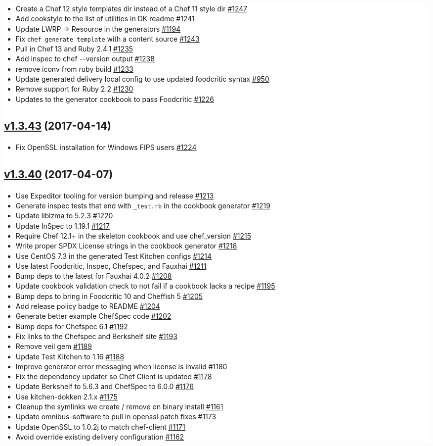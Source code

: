 - Create a Chef 12 style templates dir instead of a Chef 11 style dir [#1247](https://github.com/chef/chef-dk/pull/1247)
- Add cookstyle to the list of utilities in DK readme [#1241](https://github.com/chef/chef-dk/pull/1241)
- Update LWRP -> Resource in the generators [#1194](https://github.com/chef/chef-dk/pull/1194)
- Fix `chef generate template` with a content source [#1243](https://github.com/chef/chef-dk/pull/1243)
- Pull in Chef 13 and Ruby 2.4.1 [#1235](https://github.com/chef/chef-dk/pull/1235)
- Add inspec to chef --version output [#1238](https://github.com/chef/chef-dk/pull/1238)
- remove iconv from ruby build [#1233](https://github.com/chef/chef-dk/pull/1233)
- Update generated delivery local config to use updated foodcritic syntax [#950](https://github.com/chef/chef-dk/pull/950)
- Remove support for Ruby 2.2 [#1230](https://github.com/chef/chef-dk/pull/1230)
- Updates to the generator cookbook to pass Foodcritic [#1226](https://github.com/chef/chef-dk/pull/1226)

## [v1.3.43](https://github.com/chef/chef-dk/tree/v1.3.43) (2017-04-14)

- Fix OpenSSL installation for Windows FIPS users [#1224](https://github.com/chef/chef-dk/pull/1226)

## [v1.3.40](https://github.com/chef/chef-dk/tree/v1.3.40) (2017-04-07)

- Use Expeditor tooling for version bumping and release [#1213](https://github.com/chef/chef-dk/pull/1213)
- Generate inspec tests that end with `_test.rb` in the cookbook generator [#1219](https://github.com/chef/chef-dk/pull/1219)
- Update liblzma to 5.2.3 [#1220](https://github.com/chef/chef-dk/pull/1220)
- Update InSpec to 1.19.1 [#1217](https://github.com/chef/chef-dk/pull/1217)
- Require Chef 12.1+ in the skeleton cookbook and use chef_version [#1215](https://github.com/chef/chef-dk/pull/1215)
- Write proper SPDX License strings in the cookbook generator [#1218](https://github.com/chef/chef-dk/pull/1218)
- Use CentOS 7.3 in the generated Test Kitchen configs [#1214](https://github.com/chef/chef-dk/pull/1214)
- Use latest Foodcritic, Inspec, Chefspec, and Fauxhai [#1211](https://github.com/chef/chef-dk/pull/1211)
- Bump deps to the latest for Fauxhai 4.0.2 [#1208](https://github.com/chef/chef-dk/pull/1208)
- Update cookbook validation check to not fail if a cookbook lacks a recipe [#1195](https://github.com/chef/chef-dk/pull/1195)
- Bump deps to bring in Foodcritic 10 and Cheffish 5 [#1205](https://github.com/chef/chef-dk/pull/1205)
- Add release policy badge to README [#1204](https://github.com/chef/chef-dk/pull/1204)
- Generate better example ChefSpec code [#1202](https://github.com/chef/chef-dk/pull/1202)
- Bump deps for Chefspec 6.1 [#1192](https://github.com/chef/chef-dk/pull/1192)
- Fix links to the Chefspec and Berkshelf site [#1193](https://github.com/chef/chef-dk/pull/1193)
- Remove veil gem [#1189](https://github.com/chef/chef-dk/pull/1189)
- Update Test Kitchen to 1.16 [#1188](https://github.com/chef/chef-dk/pull/1188)
- Improve generator error messaging when license is invalid [#1180](https://github.com/chef/chef-dk/pull/1180)
- Fix the dependency updater so Chef Client is updated [#1178](https://github.com/chef/chef-dk/pull/1178)
- Update Berkshelf to 5.6.3 and ChefSpec to 6.0.0 [#1176](https://github.com/chef/chef-dk/pull/1176)
- Use kitchen-dokken 2.1.x [#1175](https://github.com/chef/chef-dk/pull/1175)
- Cleanup the symlinks we create / remove on binary install [#1161](https://github.com/chef/chef-dk/pull/1161)
- Update omnibus-software to pull in openssl patch fixes [#1173](https://github.com/chef/chef-dk/pull/1173)
- Update OpenSSL to 1.0.2j to match chef-client [#1171](https://github.com/chef/chef-dk/pull/1171)
- Avoid override existing delivery configuration [#1162](https://github.com/chef/chef-dk/pull/1162)